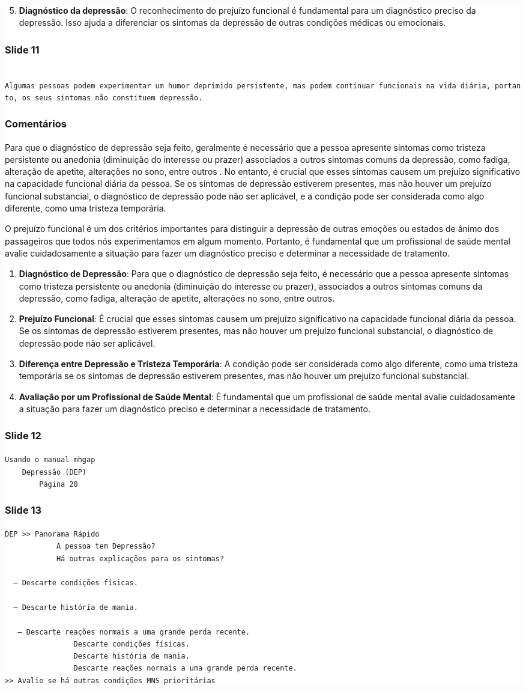 5. **Diagnóstico da depressão**: O reconhecimento do prejuízo funcional é fundamental para um diagnóstico preciso da depressão. Isso ajuda a diferenciar os sintomas da depressão de outras condições médicas ou emocionais.
### Slide 11

``` 

Algumas pessoas podem experimentar um humor deprimido persistente, mas podem continuar funcionais na vida diária, portanto, os seus sintomas não constituem depressão.

```
### Comentários
Para que o diagnóstico de depressão seja feito, geralmente é necessário que a pessoa apresente sintomas como tristeza persistente ou anedonia (diminuição do interesse ou prazer) associados a outros sintomas comuns da depressão, como fadiga, alteração de apetite, alterações no sono, entre outros . No entanto, é crucial que esses sintomas causem um prejuízo significativo na capacidade funcional diária da pessoa. Se os sintomas de depressão estiverem presentes, mas não houver um prejuízo funcional substancial, o diagnóstico de depressão pode não ser aplicável, e a condição pode ser considerada como algo diferente, como uma tristeza temporária.

O prejuízo funcional é um dos critérios importantes para distinguir a depressão de outras emoções ou estados de ânimo dos passageiros que todos nós experimentamos em algum momento. Portanto, é fundamental que um profissional de saúde mental avalie cuidadosamente a situação para fazer um diagnóstico preciso e determinar a necessidade de tratamento.
1. **Diagnóstico de Depressão**: Para que o diagnóstico de depressão seja feito, é necessário que a pessoa apresente sintomas como tristeza persistente ou anedonia (diminuição do interesse ou prazer), associados a outros sintomas comuns da depressão, como fadiga, alteração de apetite, alterações no sono, entre outros.
    
2. **Prejuízo Funcional**: É crucial que esses sintomas causem um prejuízo significativo na capacidade funcional diária da pessoa. Se os sintomas de depressão estiverem presentes, mas não houver um prejuízo funcional substancial, o diagnóstico de depressão pode não ser aplicável.
    
3. **Diferença entre Depressão e Tristeza Temporária**: A condição pode ser considerada como algo diferente, como uma tristeza temporária se os sintomas de depressão estiverem presentes, mas não houver um prejuízo funcional substancial.
    
4. **Avaliação por um Profissional de Saúde Mental**: É fundamental que um profissional de saúde mental avalie cuidadosamente a situação para fazer um diagnóstico preciso e determinar a necessidade de tratamento.
### Slide 12

``` 
Usando o manual mhgap
	Depressão (DEP)
		Página 20
```
### Slide 13

``` 
DEP >> Panorama Rápido
			A pessoa tem Depressão?
			Há outras explicações para os sintomas?

  – Descarte condições físicas.

  – Descarte história de mania.

   – Descarte reações normais a uma grande perda recente.
				Descarte condições físicas.
				Descarte história de mania.
				Descarte reações normais a uma grande perda recente.
>> Avalie se há outras condições MNS prioritárias
```
